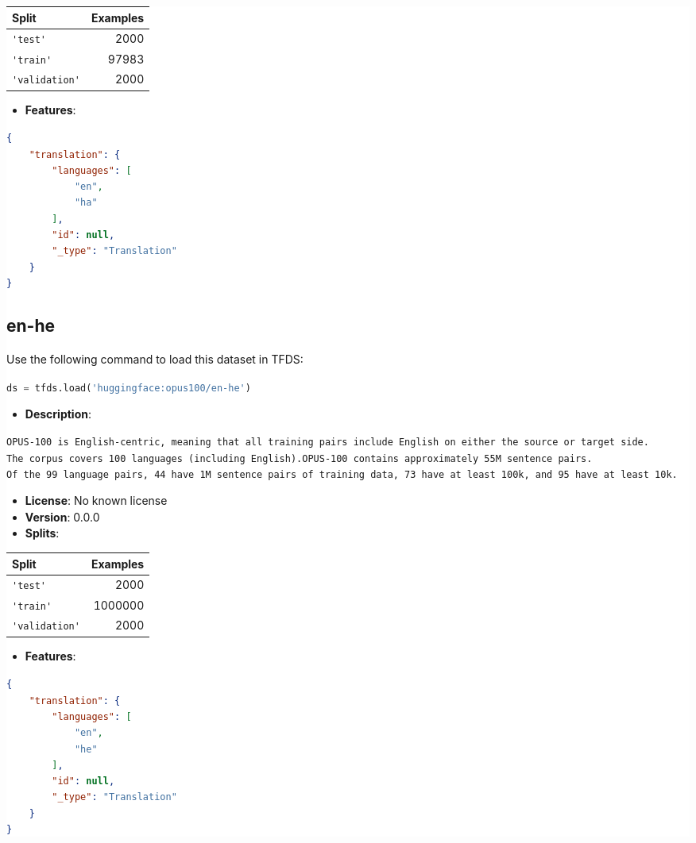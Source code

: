 Split  | Examples
:----- | -------:
`'test'` | 2000
`'train'` | 97983
`'validation'` | 2000

*   **Features**:

```json
{
    "translation": {
        "languages": [
            "en",
            "ha"
        ],
        "id": null,
        "_type": "Translation"
    }
}
```



## en-he


Use the following command to load this dataset in TFDS:

```python
ds = tfds.load('huggingface:opus100/en-he')
```

*   **Description**:

```
OPUS-100 is English-centric, meaning that all training pairs include English on either the source or target side.
The corpus covers 100 languages (including English).OPUS-100 contains approximately 55M sentence pairs.
Of the 99 language pairs, 44 have 1M sentence pairs of training data, 73 have at least 100k, and 95 have at least 10k.
```

*   **License**: No known license
*   **Version**: 0.0.0
*   **Splits**:

Split  | Examples
:----- | -------:
`'test'` | 2000
`'train'` | 1000000
`'validation'` | 2000

*   **Features**:

```json
{
    "translation": {
        "languages": [
            "en",
            "he"
        ],
        "id": null,
        "_type": "Translation"
    }
}
```
